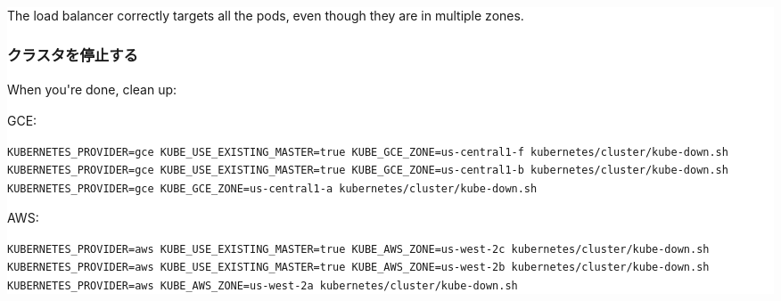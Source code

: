 The load balancer correctly targets all the pods, even though they are in multiple zones.

### クラスタを停止する

When you're done, clean up:

GCE:

```shell
KUBERNETES_PROVIDER=gce KUBE_USE_EXISTING_MASTER=true KUBE_GCE_ZONE=us-central1-f kubernetes/cluster/kube-down.sh
KUBERNETES_PROVIDER=gce KUBE_USE_EXISTING_MASTER=true KUBE_GCE_ZONE=us-central1-b kubernetes/cluster/kube-down.sh
KUBERNETES_PROVIDER=gce KUBE_GCE_ZONE=us-central1-a kubernetes/cluster/kube-down.sh
```

AWS:

```shell
KUBERNETES_PROVIDER=aws KUBE_USE_EXISTING_MASTER=true KUBE_AWS_ZONE=us-west-2c kubernetes/cluster/kube-down.sh
KUBERNETES_PROVIDER=aws KUBE_USE_EXISTING_MASTER=true KUBE_AWS_ZONE=us-west-2b kubernetes/cluster/kube-down.sh
KUBERNETES_PROVIDER=aws KUBE_AWS_ZONE=us-west-2a kubernetes/cluster/kube-down.sh
```
